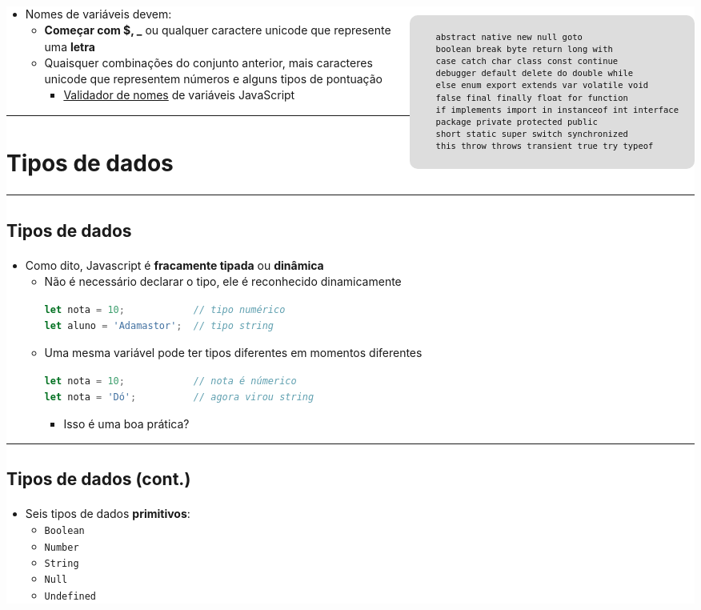 - <pre style="float: right; font-size: 0.75em; color:#111; background: #ddd; border-radius: 10px; padding: 20px">
    abstract native new null goto
    boolean break byte return long with
    case catch char class const continue
    debugger default delete do double while
    else enum export extends var volatile void
    false final finally float for function
    if implements import in instanceof int interface
    package private protected public
    short static super switch synchronized
    this throw throws transient true try typeof
  </pre>
  Nomes de variáveis devem:
  - **Começar com $, \_** ou qualquer caractere unicode que represente
    uma **letra**
  - Quaisquer combinações do conjunto anterior, mais caracteres unicode
    que representem números e alguns tipos de pontuação
    - [Validador de nomes](https://mothereff.in/js-variables) de
      variáveis JavaScript


---
# Tipos de dados

---
## Tipos de dados

- Como dito, Javascript é **fracamente tipada** ou **dinâmica**
  - Não é necessário declarar o tipo, ele é reconhecido dinamicamente
    ```js
    let nota = 10;            // tipo numérico
    let aluno = 'Adamastor';  // tipo string
    ```
  - Uma mesma variável pode ter tipos diferentes em momentos diferentes
    ```js
    let nota = 10;            // nota é númerico
    let nota = 'Dó';          // agora virou string
    ```
    - Isso é uma boa prática?

---
## Tipos de dados (cont.)

- Seis tipos de dados **primitivos**:
  - `Boolean`
  - `Number`
  - `String`
  - `Null`
  - `Undefined`